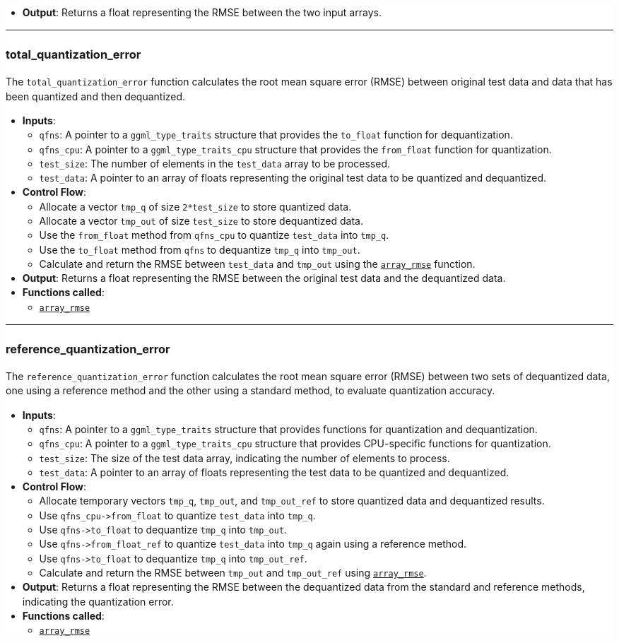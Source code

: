 - **Output**: Returns a float representing the RMSE between the two input arrays.


---
### total\_quantization\_error
The `total_quantization_error` function calculates the root mean square error (RMSE) between original test data and data that has been quantized and then dequantized.
- **Inputs**:
    - `qfns`: A pointer to a `ggml_type_traits` structure that provides the `to_float` function for dequantization.
    - `qfns_cpu`: A pointer to a `ggml_type_traits_cpu` structure that provides the `from_float` function for quantization.
    - `test_size`: The number of elements in the `test_data` array to be processed.
    - `test_data`: A pointer to an array of floats representing the original test data to be quantized and dequantized.
- **Control Flow**:
    - Allocate a vector `tmp_q` of size `2*test_size` to store quantized data.
    - Allocate a vector `tmp_out` of size `test_size` to store dequantized data.
    - Use the `from_float` method from `qfns_cpu` to quantize `test_data` into `tmp_q`.
    - Use the `to_float` method from `qfns` to dequantize `tmp_q` into `tmp_out`.
    - Calculate and return the RMSE between `test_data` and `tmp_out` using the [`array_rmse`](#array_rmse) function.
- **Output**: Returns a float representing the RMSE between the original test data and the dequantized data.
- **Functions called**:
    - [`array_rmse`](#array_rmse)


---
### reference\_quantization\_error
The `reference_quantization_error` function calculates the root mean square error (RMSE) between two sets of dequantized data, one using a reference method and the other using a standard method, to evaluate quantization accuracy.
- **Inputs**:
    - `qfns`: A pointer to a `ggml_type_traits` structure that provides functions for quantization and dequantization.
    - `qfns_cpu`: A pointer to a `ggml_type_traits_cpu` structure that provides CPU-specific functions for quantization.
    - `test_size`: The size of the test data array, indicating the number of elements to process.
    - `test_data`: A pointer to an array of floats representing the test data to be quantized and dequantized.
- **Control Flow**:
    - Allocate temporary vectors `tmp_q`, `tmp_out`, and `tmp_out_ref` to store quantized data and dequantized results.
    - Use `qfns_cpu->from_float` to quantize `test_data` into `tmp_q`.
    - Use `qfns->to_float` to dequantize `tmp_q` into `tmp_out`.
    - Use `qfns->from_float_ref` to quantize `test_data` into `tmp_q` again using a reference method.
    - Use `qfns->to_float` to dequantize `tmp_q` into `tmp_out_ref`.
    - Calculate and return the RMSE between `tmp_out` and `tmp_out_ref` using [`array_rmse`](#array_rmse).
- **Output**: Returns a float representing the RMSE between the dequantized data from the standard and reference methods, indicating the quantization error.
- **Functions called**:
    - [`array_rmse`](#array_rmse)
